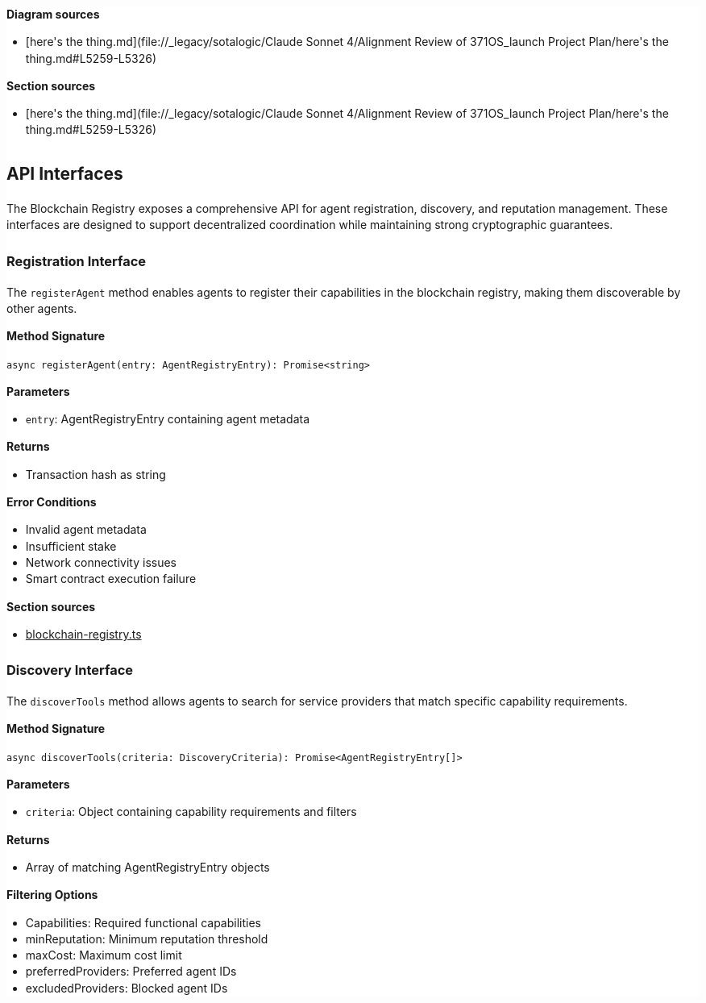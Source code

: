 **Diagram sources**
- [here's the thing.md](file://_legacy/sotalogic/Claude Sonnet 4/Alignment Review of 371OS_launch Project Plan/here's the thing.md#L5259-L5326)

**Section sources**
- [here's the thing.md](file://_legacy/sotalogic/Claude Sonnet 4/Alignment Review of 371OS_launch Project Plan/here's the thing.md#L5259-L5326)

## API Interfaces
The Blockchain Registry exposes a comprehensive API for agent registration, discovery, and reputation management. These interfaces are designed to support decentralized coordination while maintaining strong cryptographic guarantees.

### Registration Interface
The `registerAgent` method enables agents to register their capabilities in the blockchain registry, making them discoverable by other agents.

**Method Signature**
```
async registerAgent(entry: AgentRegistryEntry): Promise<string>
```

**Parameters**
- `entry`: AgentRegistryEntry containing agent metadata

**Returns**
- Transaction hash as string

**Error Conditions**
- Invalid agent metadata
- Insufficient stake
- Network connectivity issues
- Smart contract execution failure

**Section sources**
- [blockchain-registry.ts](file://os-workspace/packages/universal-tool-server/src/blockchain-registry.ts#L66-L101)

### Discovery Interface
The `discoverTools` method allows agents to search for service providers that match specific capability requirements.

**Method Signature**
```
async discoverTools(criteria: DiscoveryCriteria): Promise<AgentRegistryEntry[]>
```

**Parameters**
- `criteria`: Object containing capability requirements and filters

**Returns**
- Array of matching AgentRegistryEntry objects

**Filtering Options**
- Capabilities: Required functional capabilities
- minReputation: Minimum reputation threshold
- maxCost: Maximum cost limit
- preferredProviders: Preferred agent IDs
- excludedProviders: Blocked agent IDs
